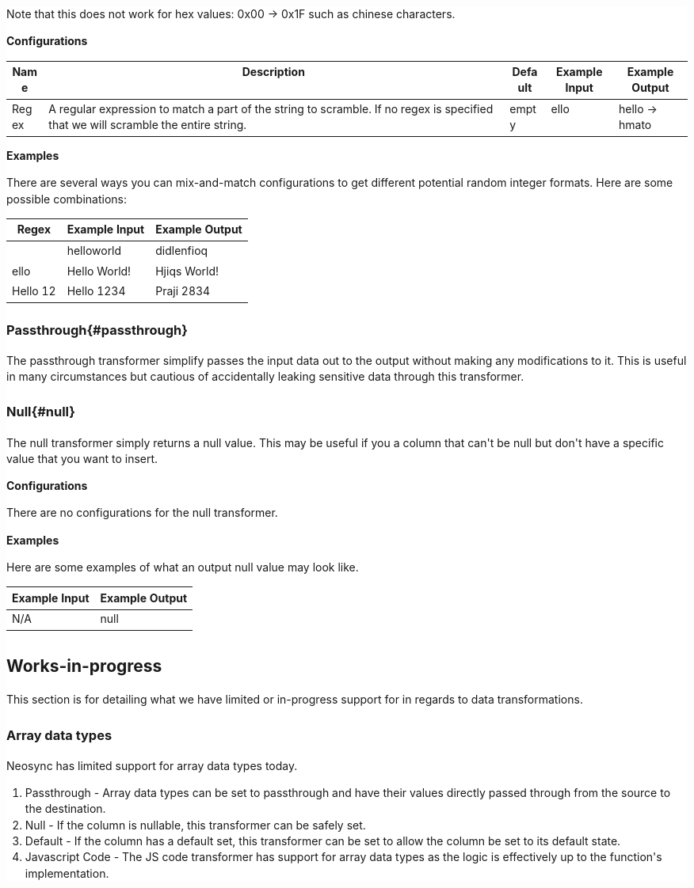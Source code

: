 Note that this does not work for hex values: 0x00 -> 0x1F such as chinese characters.

**Configurations**

| Name  | Description                                                                                                                       | Default | Example Input | Example Output |
| ----- | --------------------------------------------------------------------------------------------------------------------------------- | ------- | ------------- | -------------- |
| Regex | A regular expression to match a part of the string to scramble. If no regex is specified that we will scramble the entire string. | empty   | ello          | hello -> hmato |

**Examples**

There are several ways you can mix-and-match configurations to get different potential random integer formats. Here are some possible combinations:

| Regex    | Example Input | Example Output |
| -------- | ------------- | -------------- |
|          | helloworld    | didlenfioq     |
| ello     | Hello World!  | Hjiqs World!   |
| Hello 12 | Hello 1234    | Praji 2834     |

### Passthrough\{#passthrough}

The passthrough transformer simplify passes the input data out to the output without making any modifications to it. This is useful in many circumstances but cautious of accidentally leaking sensitive data through this transformer.

### Null\{#null}

The null transformer simply returns a null value. This may be useful if you a column that can't be null but don't have a specific value that you want to insert.

**Configurations**

There are no configurations for the null transformer.

**Examples**

Here are some examples of what an output null value may look like.

| Example Input | Example Output |
| ------------- | -------------- |
| N/A           | null           |

## Works-in-progress

This section is for detailing what we have limited or in-progress support for in regards to data transformations.

### Array data types

Neosync has limited support for array data types today.

1. Passthrough - Array data types can be set to passthrough and have their values directly passed through from the source to the destination.
2. Null - If the column is nullable, this transformer can be safely set.
3. Default - If the column has a default set, this transformer can be set to allow the column be set to its default state.
4. Javascript Code - The JS code transformer has support for array data types as the logic is effectively up to the function's implementation.
